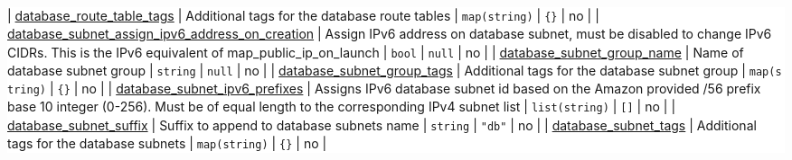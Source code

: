 | <a name="input_database_route_table_tags"></a> [database_route_table_tags](#input_database_route_table_tags)                                                                            | Additional tags for the database route tables                                                                                                                                                                                                                                 | `map(string)`       | `{}`                                                                                                                                                                                                                                                                                                                 |    no    |
| <a name="input_database_subnet_assign_ipv6_address_on_creation"></a> [database_subnet_assign_ipv6_address_on_creation](#input_database_subnet_assign_ipv6_address_on_creation)          | Assign IPv6 address on database subnet, must be disabled to change IPv6 CIDRs. This is the IPv6 equivalent of map_public_ip_on_launch                                                                                                                                         | `bool`              | `null`                                                                                                                                                                                                                                                                                                               |    no    |
| <a name="input_database_subnet_group_name"></a> [database_subnet_group_name](#input_database_subnet_group_name)                                                                         | Name of database subnet group                                                                                                                                                                                                                                                 | `string`            | `null`                                                                                                                                                                                                                                                                                                               |    no    |
| <a name="input_database_subnet_group_tags"></a> [database_subnet_group_tags](#input_database_subnet_group_tags)                                                                         | Additional tags for the database subnet group                                                                                                                                                                                                                                 | `map(string)`       | `{}`                                                                                                                                                                                                                                                                                                                 |    no    |
| <a name="input_database_subnet_ipv6_prefixes"></a> [database_subnet_ipv6_prefixes](#input_database_subnet_ipv6_prefixes)                                                                | Assigns IPv6 database subnet id based on the Amazon provided /56 prefix base 10 integer (0-256). Must be of equal length to the corresponding IPv4 subnet list                                                                                                                | `list(string)`      | `[]`                                                                                                                                                                                                                                                                                                                 |    no    |
| <a name="input_database_subnet_suffix"></a> [database_subnet_suffix](#input_database_subnet_suffix)                                                                                     | Suffix to append to database subnets name                                                                                                                                                                                                                                     | `string`            | `"db"`                                                                                                                                                                                                                                                                                                               |    no    |
| <a name="input_database_subnet_tags"></a> [database_subnet_tags](#input_database_subnet_tags)                                                                                           | Additional tags for the database subnets                                                                                                                                                                                                                                      | `map(string)`       | `{}`                                                                                                                                                                                                                                                                                                                 |    no    |